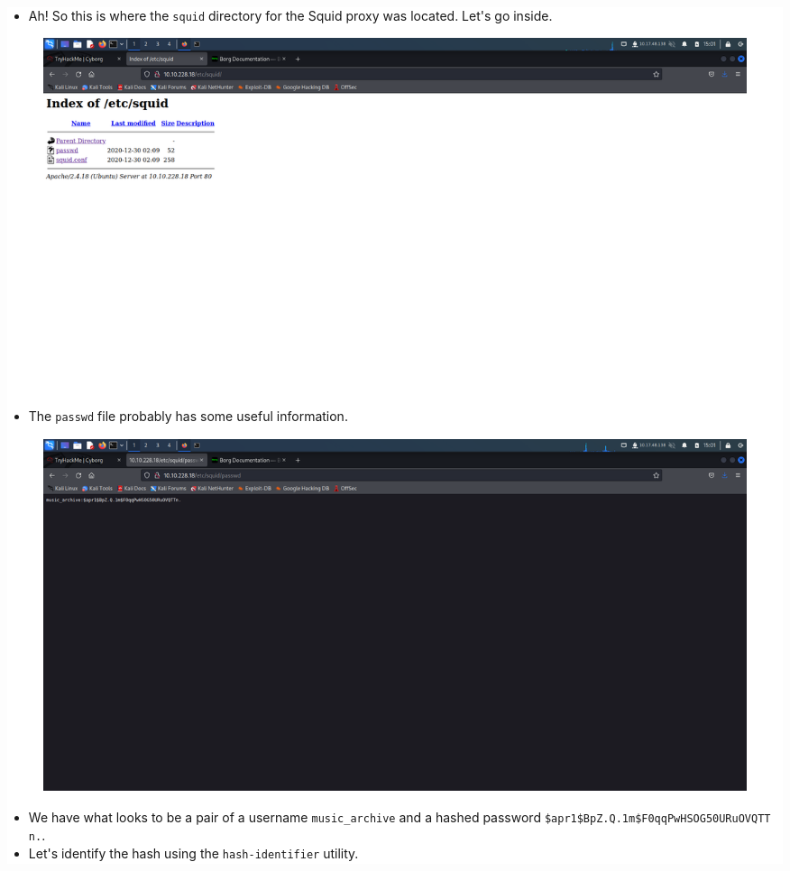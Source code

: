 * Ah! So this is where the `squid` directory for the Squid proxy was located. Let's go inside.

<figure><img src="../../.gitbook/assets/8 (27).png" alt=""><figcaption></figcaption></figure>

* The `passwd` file probably has some useful information.

<figure><img src="../../.gitbook/assets/9 (19).png" alt=""><figcaption></figcaption></figure>

* We have what looks to be a pair of a username `music_archive` and a hashed password `$apr1$BpZ.Q.1m$F0qqPwHSOG50URuOVQTTn.`.
* Let's identify the hash using the `hash-identifier` utility.
